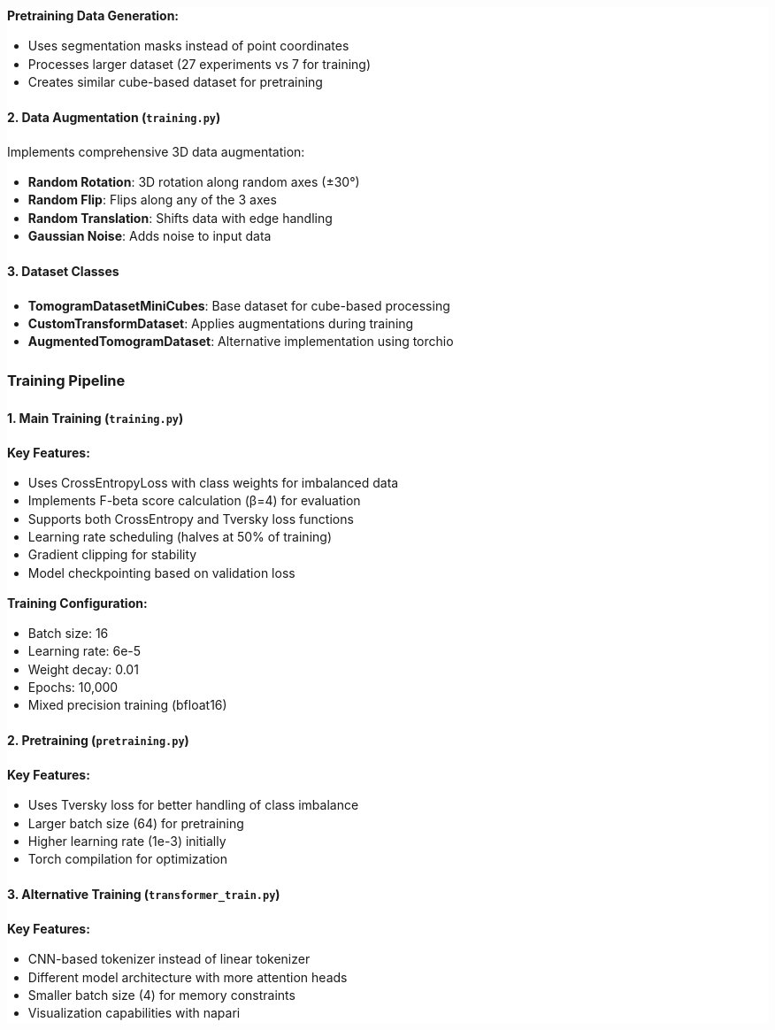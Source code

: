 **Pretraining Data Generation:**
- Uses segmentation masks instead of point coordinates
- Processes larger dataset (27 experiments vs 7 for training)
- Creates similar cube-based dataset for pretraining

#### 2. Data Augmentation (`training.py`)

Implements comprehensive 3D data augmentation:
- **Random Rotation**: 3D rotation along random axes (±30°)
- **Random Flip**: Flips along any of the 3 axes
- **Random Translation**: Shifts data with edge handling
- **Gaussian Noise**: Adds noise to input data

#### 3. Dataset Classes

- **TomogramDatasetMiniCubes**: Base dataset for cube-based processing
- **CustomTransformDataset**: Applies augmentations during training
- **AugmentedTomogramDataset**: Alternative implementation using torchio

### Training Pipeline

#### 1. Main Training (`training.py`)

**Key Features:**
- Uses CrossEntropyLoss with class weights for imbalanced data
- Implements F-beta score calculation (β=4) for evaluation
- Supports both CrossEntropy and Tversky loss functions
- Learning rate scheduling (halves at 50% of training)
- Gradient clipping for stability
- Model checkpointing based on validation loss

**Training Configuration:**
- Batch size: 16
- Learning rate: 6e-5
- Weight decay: 0.01
- Epochs: 10,000
- Mixed precision training (bfloat16)

#### 2. Pretraining (`pretraining.py`)

**Key Features:**
- Uses Tversky loss for better handling of class imbalance
- Larger batch size (64) for pretraining
- Higher learning rate (1e-3) initially
- Torch compilation for optimization

#### 3. Alternative Training (`transformer_train.py`)

**Key Features:**
- CNN-based tokenizer instead of linear tokenizer
- Different model architecture with more attention heads
- Smaller batch size (4) for memory constraints
- Visualization capabilities with napari
